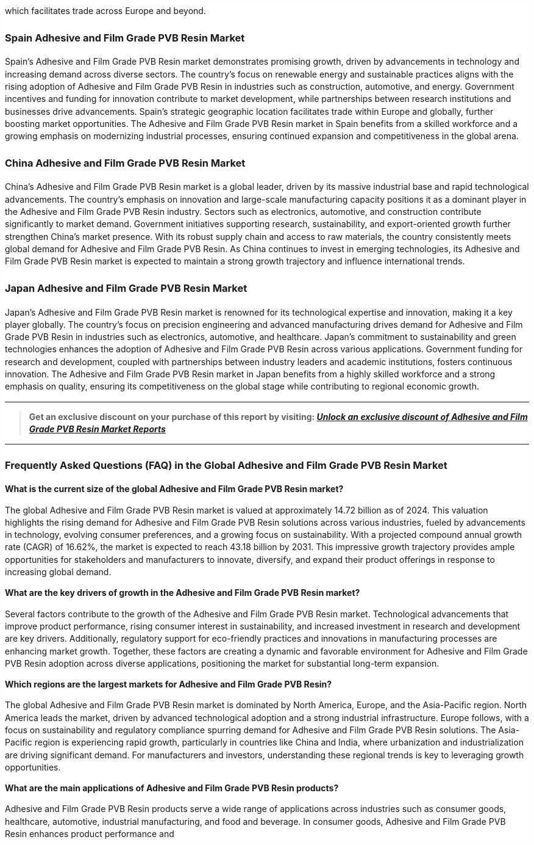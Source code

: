 which facilitates trade across Europe and beyond.</p><h3>Spain Adhesive and Film Grade PVB Resin Market</h3><p>Spain&rsquo;s Adhesive and Film Grade PVB Resin market demonstrates promising growth, driven by advancements in technology and increasing demand across diverse sectors. The country&rsquo;s focus on renewable energy and sustainable practices aligns with the rising adoption of Adhesive and Film Grade PVB Resin in industries such as construction, automotive, and energy. Government incentives and funding for innovation contribute to market development, while partnerships between research institutions and businesses drive advancements. Spain&rsquo;s strategic geographic location facilitates trade within Europe and globally, further boosting market opportunities. The Adhesive and Film Grade PVB Resin market in Spain benefits from a skilled workforce and a growing emphasis on modernizing industrial processes, ensuring continued expansion and competitiveness in the global arena.</p><h3>China Adhesive and Film Grade PVB Resin Market</h3><p>China&rsquo;s Adhesive and Film Grade PVB Resin market is a global leader, driven by its massive industrial base and rapid technological advancements. The country&rsquo;s emphasis on innovation and large-scale manufacturing capacity positions it as a dominant player in the Adhesive and Film Grade PVB Resin industry. Sectors such as electronics, automotive, and construction contribute significantly to market demand. Government initiatives supporting research, sustainability, and export-oriented growth further strengthen China&rsquo;s market presence. With its robust supply chain and access to raw materials, the country consistently meets global demand for Adhesive and Film Grade PVB Resin. As China continues to invest in emerging technologies, its Adhesive and Film Grade PVB Resin market is expected to maintain a strong growth trajectory and influence international trends.</p><h3>Japan Adhesive and Film Grade PVB Resin Market</h3><p>Japan&rsquo;s Adhesive and Film Grade PVB Resin market is renowned for its technological expertise and innovation, making it a key player globally. The country&rsquo;s focus on precision engineering and advanced manufacturing drives demand for Adhesive and Film Grade PVB Resin in industries such as electronics, automotive, and healthcare. Japan&rsquo;s commitment to sustainability and green technologies enhances the adoption of Adhesive and Film Grade PVB Resin across various applications. Government funding for research and development, coupled with partnerships between industry leaders and academic institutions, fosters continuous innovation. The Adhesive and Film Grade PVB Resin market in Japan benefits from a highly skilled workforce and a strong emphasis on quality, ensuring its competitiveness on the global stage while contributing to regional economic growth.</p><hr /><blockquote><p><strong>Get an exclusive discount on your purchase of this report by visiting: <em><a href="://marketresearchpulse.com/ask-for-discount/85567?utm_source=Github&amp;utm_medium=030">Unlock an exclusive discount of Adhesive and Film Grade PVB Resin Market Reports</a></em>&nbsp;</strong></p></blockquote><hr /><h3>Frequently Asked Questions (FAQ) in the Global Adhesive and Film Grade PVB Resin Market</h3><p><strong>What is the current size of the global Adhesive and Film Grade PVB Resin market?</strong></p><p>The global Adhesive and Film Grade PVB Resin market is valued at approximately 14.72 billion as of 2024. This valuation highlights the rising demand for Adhesive and Film Grade PVB Resin solutions across various industries, fueled by advancements in technology, evolving consumer preferences, and a growing focus on sustainability. With a projected compound annual growth rate (CAGR) of 16.62%, the market is expected to reach 43.18 billion by 2031. This impressive growth trajectory provides ample opportunities for stakeholders and manufacturers to innovate, diversify, and expand their product offerings in response to increasing global demand.</p><p><strong>What are the key drivers of growth in the Adhesive and Film Grade PVB Resin market?</strong></p><p>Several factors contribute to the growth of the Adhesive and Film Grade PVB Resin market. Technological advancements that improve product performance, rising consumer interest in sustainability, and increased investment in research and development are key drivers. Additionally, regulatory support for eco-friendly practices and innovations in manufacturing processes are enhancing market growth. Together, these factors are creating a dynamic and favorable environment for Adhesive and Film Grade PVB Resin adoption across diverse applications, positioning the market for substantial long-term expansion.</p><p><strong>Which regions are the largest markets for Adhesive and Film Grade PVB Resin?</strong></p><p>The global Adhesive and Film Grade PVB Resin market is dominated by North America, Europe, and the Asia-Pacific region. North America leads the market, driven by advanced technological adoption and a strong industrial infrastructure. Europe follows, with a focus on sustainability and regulatory compliance spurring demand for Adhesive and Film Grade PVB Resin solutions. The Asia-Pacific region is experiencing rapid growth, particularly in countries like China and India, where urbanization and industrialization are driving significant demand. For manufacturers and investors, understanding these regional trends is key to leveraging growth opportunities.</p><p><strong>What are the main applications of Adhesive and Film Grade PVB Resin products?</strong></p><p>Adhesive and Film Grade PVB Resin products serve a wide range of applications across industries such as consumer goods, healthcare, automotive, industrial manufacturing, and food and beverage. In consumer goods, Adhesive and Film Grade PVB Resin enhances product performance and